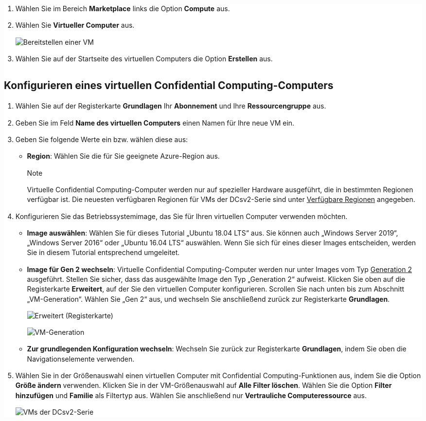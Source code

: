 1. Wählen Sie im Bereich **Marketplace** links die Option **Compute** aus.

1. Wählen Sie **Virtueller Computer** aus.

    ![Bereitstellen einer VM](media/quick-create-portal/compute-virtual-machine.png)

1. Wählen Sie auf der Startseite des virtuellen Computers die Option **Erstellen** aus.


## <a name="configure-a-confidential-computing-virtual-machine"></a>Konfigurieren eines virtuellen Confidential Computing-Computers

1. Wählen Sie auf der Registerkarte **Grundlagen** Ihr **Abonnement** und Ihre **Ressourcengruppe** aus.

1. Geben Sie im Feld **Name des virtuellen Computers** einen Namen für Ihre neue VM ein.

1. Geben Sie folgende Werte ein bzw. wählen diese aus:

   * **Region**: Wählen Sie die für Sie geeignete Azure-Region aus.

        > [!NOTE]
        > Virtuelle Confidential Computing-Computer werden nur auf spezieller Hardware ausgeführt, die in bestimmten Regionen verfügbar ist. Die neuesten verfügbaren Regionen für VMs der DCsv2-Serie sind unter [Verfügbare Regionen](https://azure.microsoft.com/global-infrastructure/services/?products=virtual-machines) angegeben.

1. Konfigurieren Sie das Betriebssystemimage, das Sie für Ihren virtuellen Computer verwenden möchten.

    * **Image auswählen**: Wählen Sie für dieses Tutorial „Ubuntu 18.04 LTS“ aus. Sie können auch „Windows Server 2019“, „Windows Server 2016“ oder „Ubuntu 16.04 LTS“ auswählen. Wenn Sie sich für eines dieser Images entscheiden, werden Sie in diesem Tutorial entsprechend umgeleitet.
    
    * **Image für Gen 2 wechseln**: Virtuelle Confidential Computing-Computer werden nur unter Images vom Typ [Generation 2](../virtual-machines/generation-2.md) ausgeführt. Stellen Sie sicher, dass das ausgewählte Image den Typ „Generation 2“ aufweist. Klicken Sie oben auf die Registerkarte **Erweitert**, auf der Sie den virtuellen Computer konfigurieren. Scrollen Sie nach unten bis zum Abschnitt „VM-Generation“. Wählen Sie „Gen 2“ aus, und wechseln Sie anschließend zurück zur Registerkarte **Grundlagen**.
    

        ![Erweitert (Registerkarte)](media/quick-create-portal/advanced-tab-virtual-machine.png)


        ![VM-Generation](media/quick-create-portal/gen2-virtual-machine.png)

    * **Zur grundlegenden Konfiguration wechseln**: Wechseln Sie zurück zur Registerkarte **Grundlagen**, indem Sie oben die Navigationselemente verwenden.

1. Wählen Sie in der Größenauswahl einen virtuellen Computer mit Confidential Computing-Funktionen aus, indem Sie die Option **Größe ändern** verwenden. Klicken Sie in der VM-Größenauswahl auf **Alle Filter löschen**. Wählen Sie die Option **Filter hinzufügen** und **Familie** als Filtertyp aus. Wählen Sie anschließend nur **Vertrauliche Computeressource** aus.

    ![VMs der DCsv2-Serie](media/quick-create-portal/dcsv2-virtual-machines.png)
